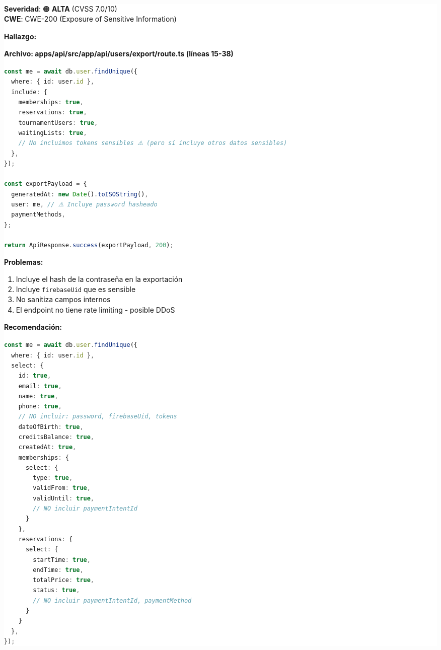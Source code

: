 **Severidad**: 🟠 **ALTA** (CVSS 7.0/10)  
**CWE**: CWE-200 (Exposure of Sensitive Information)

**Hallazgo:**

**Archivo: apps/api/src/app/api/users/export/route.ts (líneas 15-38)**
```typescript
const me = await db.user.findUnique({
  where: { id: user.id },
  include: {
    memberships: true,
    reservations: true,
    tournamentUsers: true,
    waitingLists: true,
    // No incluimos tokens sensibles ⚠️ (pero sí incluye otros datos sensibles)
  },
});

const exportPayload = {
  generatedAt: new Date().toISOString(),
  user: me, // ⚠️ Incluye password hasheado
  paymentMethods,
};

return ApiResponse.success(exportPayload, 200);
```

**Problemas:**
1. Incluye el hash de la contraseña en la exportación
2. Incluye `firebaseUid` que es sensible
3. No sanitiza campos internos
4. El endpoint no tiene rate limiting - posible DDoS

**Recomendación:**
```typescript
const me = await db.user.findUnique({
  where: { id: user.id },
  select: {
    id: true,
    email: true,
    name: true,
    phone: true,
    // NO incluir: password, firebaseUid, tokens
    dateOfBirth: true,
    creditsBalance: true,
    createdAt: true,
    memberships: {
      select: {
        type: true,
        validFrom: true,
        validUntil: true,
        // NO incluir paymentIntentId
      }
    },
    reservations: {
      select: {
        startTime: true,
        endTime: true,
        totalPrice: true,
        status: true,
        // NO incluir paymentIntentId, paymentMethod
      }
    }
  },
});

```